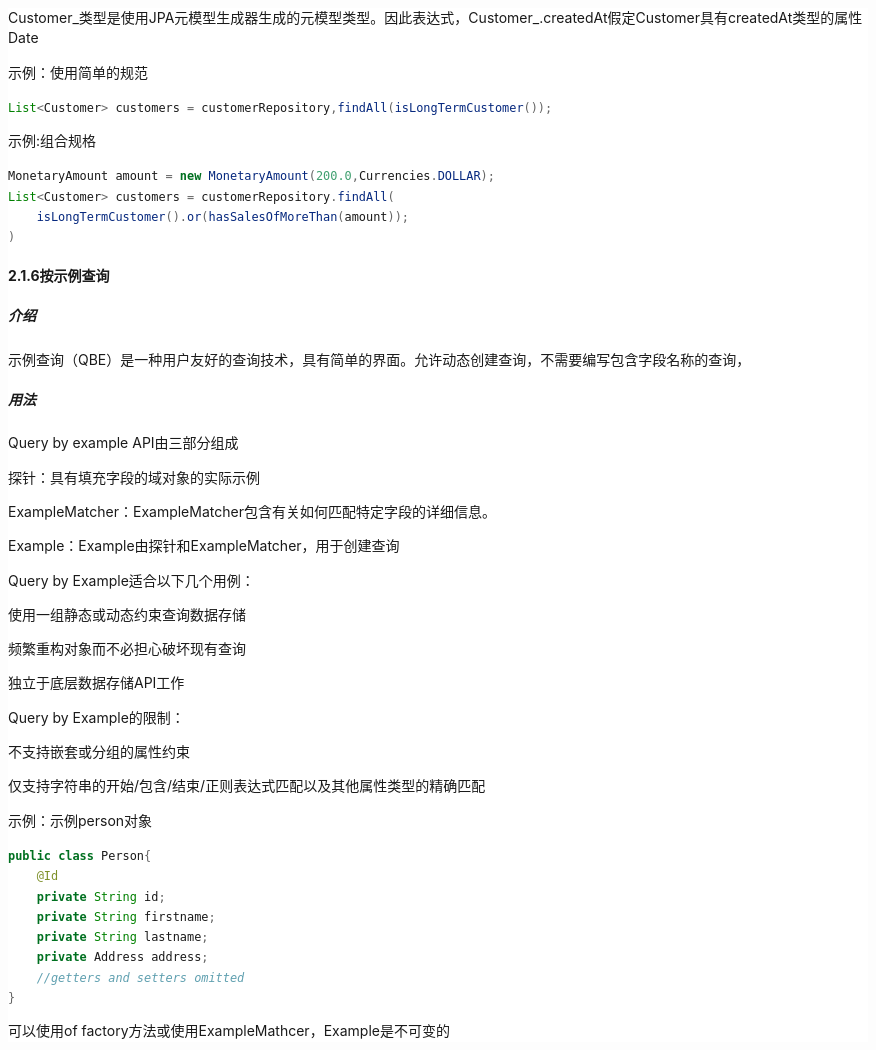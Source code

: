 Customer_类型是使用JPA元模型生成器生成的元模型类型。因此表达式，Customer_.createdAt假定Customer具有createdAt类型的属性Date

示例：使用简单的规范

```java
List<Customer> customers = customerRepository,findAll(isLongTermCustomer());
```

示例:组合规格

```java
MonetaryAmount amount = new MonetaryAmount(200.0,Currencies.DOLLAR);
List<Customer> customers = customerRepository.findAll(
    isLongTermCustomer().or(hasSalesOfMoreThan(amount));
)
```

#### 2.1.6按示例查询

##### 介绍

示例查询（QBE）是一种用户友好的查询技术，具有简单的界面。允许动态创建查询，不需要编写包含字段名称的查询，

##### 用法

Query by example API由三部分组成

探针：具有填充字段的域对象的实际示例

ExampleMatcher：ExampleMatcher包含有关如何匹配特定字段的详细信息。

Example：Example由探针和ExampleMatcher，用于创建查询

Query by Example适合以下几个用例：

使用一组静态或动态约束查询数据存储

频繁重构对象而不必担心破坏现有查询

独立于底层数据存储API工作

Query by Example的限制：

不支持嵌套或分组的属性约束

仅支持字符串的开始/包含/结束/正则表达式匹配以及其他属性类型的精确匹配

示例：示例person对象

```java
public class Person{
    @Id
    private String id;
    private String firstname;
    private String lastname;
    private Address address;
    //getters and setters omitted
}
```

可以使用of factory方法或使用ExampleMathcer，Example是不可变的
